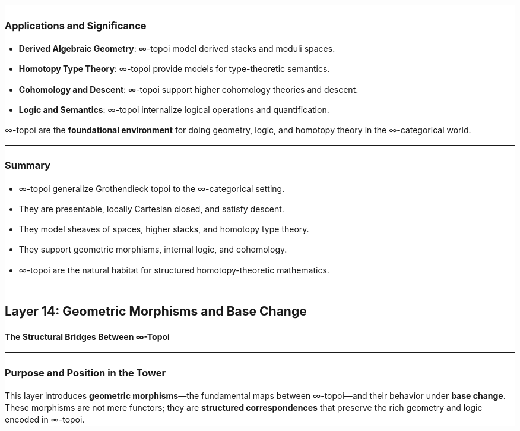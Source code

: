 

---



### **Applications and Significance**



- **Derived Algebraic Geometry**: ∞-topoi model derived stacks and moduli spaces.

- **Homotopy Type Theory**: ∞-topoi provide models for type-theoretic semantics.

- **Cohomology and Descent**: ∞-topoi support higher cohomology theories and descent.

- **Logic and Semantics**: ∞-topoi internalize logical operations and quantification.



∞-topoi are the **foundational environment** for doing geometry, logic, and homotopy theory in the ∞-categorical world.



---



### **Summary**



- ∞-topoi generalize Grothendieck topoi to the ∞-categorical setting.

- They are presentable, locally Cartesian closed, and satisfy descent.

- They model sheaves of spaces, higher stacks, and homotopy type theory.

- They support geometric morphisms, internal logic, and cohomology.

- ∞-topoi are the natural habitat for structured homotopy-theoretic mathematics.



---



## Layer 14: Geometric Morphisms and Base Change

**The Structural Bridges Between ∞-Topoi**



---



### **Purpose and Position in the Tower**



This layer introduces **geometric morphisms**—the fundamental maps between ∞-topoi—and their behavior under **base change**. These morphisms are not mere functors; they are **structured correspondences** that preserve the rich geometry and logic encoded in ∞-topoi.
